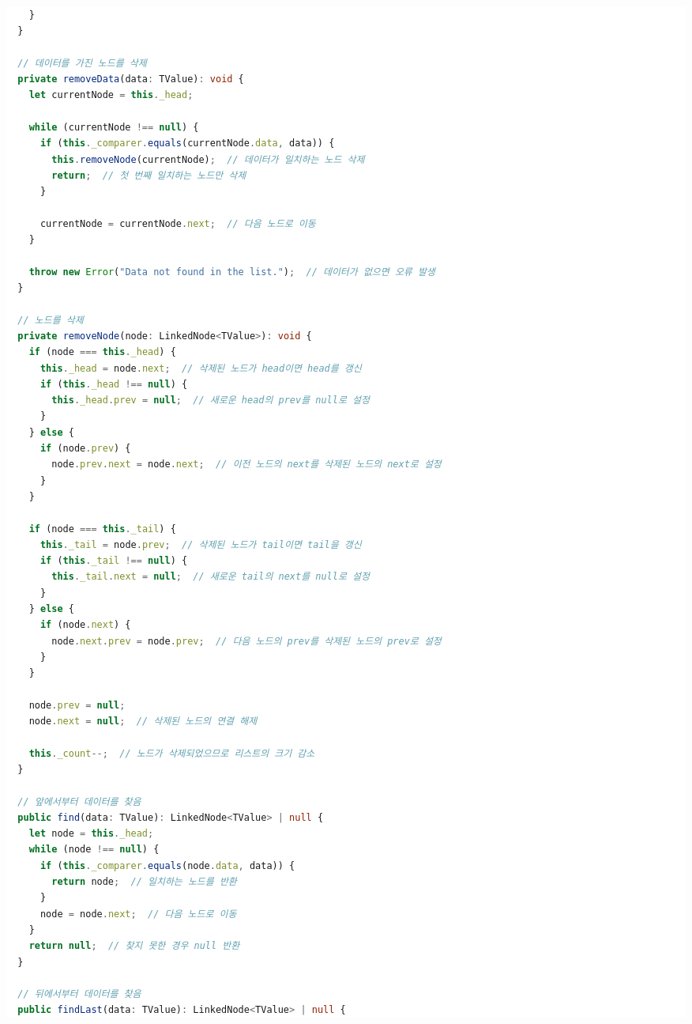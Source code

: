 ```typescript
    }
  }

  // 데이터를 가진 노드를 삭제
  private removeData(data: TValue): void {
    let currentNode = this._head;

    while (currentNode !== null) {
      if (this._comparer.equals(currentNode.data, data)) {
        this.removeNode(currentNode);  // 데이터가 일치하는 노드 삭제
        return;  // 첫 번째 일치하는 노드만 삭제
      }

      currentNode = currentNode.next;  // 다음 노드로 이동
    }

    throw new Error("Data not found in the list.");  // 데이터가 없으면 오류 발생
  }

  // 노드를 삭제
  private removeNode(node: LinkedNode<TValue>): void {
    if (node === this._head) {
      this._head = node.next;  // 삭제된 노드가 head이면 head를 갱신
      if (this._head !== null) {
        this._head.prev = null;  // 새로운 head의 prev를 null로 설정
      }
    } else {
      if (node.prev) {
        node.prev.next = node.next;  // 이전 노드의 next를 삭제된 노드의 next로 설정
      }
    }

    if (node === this._tail) {
      this._tail = node.prev;  // 삭제된 노드가 tail이면 tail을 갱신
      if (this._tail !== null) {
        this._tail.next = null;  // 새로운 tail의 next를 null로 설정
      }
    } else {
      if (node.next) {
        node.next.prev = node.prev;  // 다음 노드의 prev를 삭제된 노드의 prev로 설정
      }
    }

    node.prev = null;
    node.next = null;  // 삭제된 노드의 연결 해제

    this._count--;  // 노드가 삭제되었으므로 리스트의 크기 감소
  }

  // 앞에서부터 데이터를 찾음
  public find(data: TValue): LinkedNode<TValue> | null {
    let node = this._head;
    while (node !== null) {
      if (this._comparer.equals(node.data, data)) {
        return node;  // 일치하는 노드를 반환
      }
      node = node.next;  // 다음 노드로 이동
    }
    return null;  // 찾지 못한 경우 null 반환
  }

  // 뒤에서부터 데이터를 찾음
  public findLast(data: TValue): LinkedNode<TValue> | null {
```